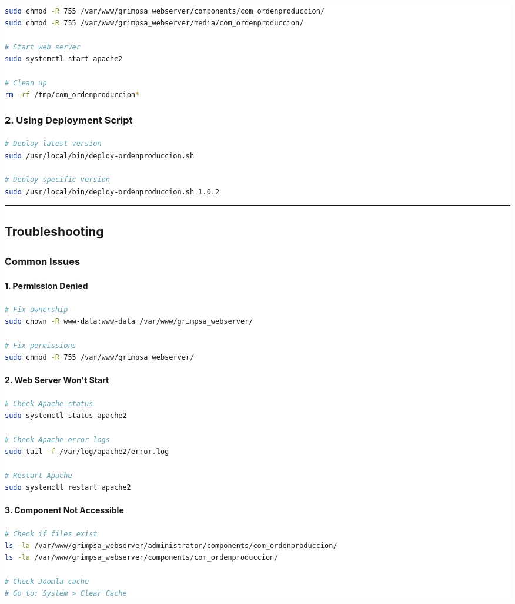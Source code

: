 ```bash
sudo chmod -R 755 /var/www/grimpsa_webserver/components/com_ordenproduccion/
sudo chmod -R 755 /var/www/grimpsa_webserver/media/com_ordenproduccion/

# Start web server
sudo systemctl start apache2

# Clean up
rm -rf /tmp/com_ordenproduccion*
```

### 2. Using Deployment Script

```bash
# Deploy latest version
sudo /usr/local/bin/deploy-ordenproduccion.sh

# Deploy specific version
sudo /usr/local/bin/deploy-ordenproduccion.sh 1.0.2
```

---

## Troubleshooting

### Common Issues

#### 1. Permission Denied
```bash
# Fix ownership
sudo chown -R www-data:www-data /var/www/grimpsa_webserver/

# Fix permissions
sudo chmod -R 755 /var/www/grimpsa_webserver/
```

#### 2. Web Server Won't Start
```bash
# Check Apache status
sudo systemctl status apache2

# Check Apache error logs
sudo tail -f /var/log/apache2/error.log

# Restart Apache
sudo systemctl restart apache2
```

#### 3. Component Not Accessible
```bash
# Check if files exist
ls -la /var/www/grimpsa_webserver/administrator/components/com_ordenproduccion/
ls -la /var/www/grimpsa_webserver/components/com_ordenproduccion/

# Check Joomla cache
# Go to: System > Clear Cache
```
